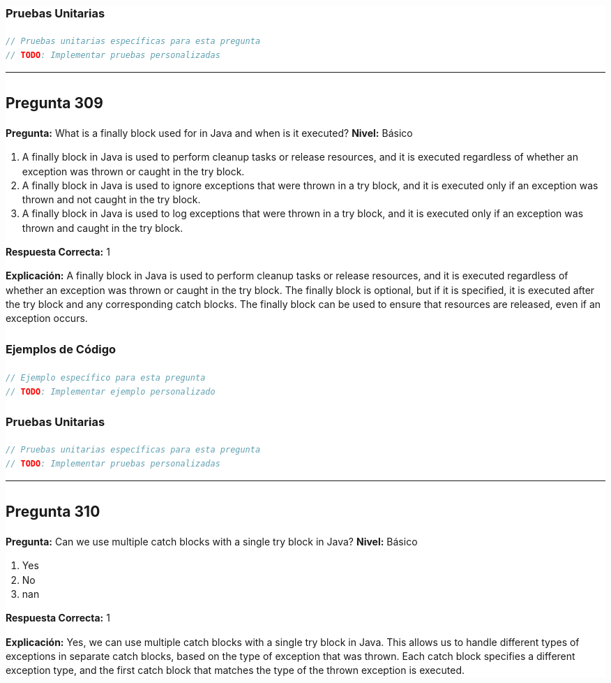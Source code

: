 ### Pruebas Unitarias
```java
// Pruebas unitarias específicas para esta pregunta
// TODO: Implementar pruebas personalizadas
```

---

## Pregunta 309
**Pregunta:** What is a finally block used for in Java and when is it executed?
**Nivel:** Básico

1. A finally block in Java is used to perform cleanup tasks or release resources, and it is executed regardless of whether an exception was thrown or caught in the try block.
2. A finally block in Java is used to ignore exceptions that were thrown in a try block, and it is executed only if an exception was thrown and not caught in the try block.
3. A finally block in Java is used to log exceptions that were thrown in a try block, and it is executed only if an exception was thrown and caught in the try block.

**Respuesta Correcta:** 1

**Explicación:** A finally block in Java is used to perform cleanup tasks or release resources, and it is executed regardless of whether an exception was thrown or caught in the try block. The finally block is optional, but if it is specified, it is executed after the try block and any corresponding catch blocks. The finally block can be used to ensure that resources are released, even if an exception occurs.

### Ejemplos de Código
```java
// Ejemplo específico para esta pregunta
// TODO: Implementar ejemplo personalizado
```

### Pruebas Unitarias
```java
// Pruebas unitarias específicas para esta pregunta
// TODO: Implementar pruebas personalizadas
```

---

## Pregunta 310
**Pregunta:** Can we use multiple catch blocks with a single try block in Java?
**Nivel:** Básico

1. Yes
2. No
3. nan

**Respuesta Correcta:** 1

**Explicación:** Yes, we can use multiple catch blocks with a single try block in Java. This allows us to handle different types of exceptions in separate catch blocks, based on the type of exception that was thrown. Each catch block specifies a different exception type, and the first catch block that matches the type of the thrown exception is executed.

